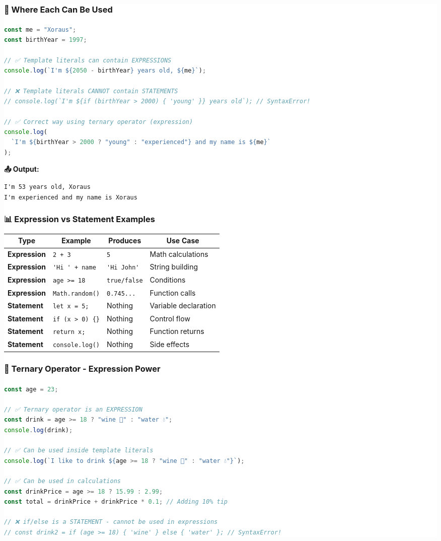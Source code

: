 ```js
```

### 🔄 Where Each Can Be Used

```js
const me = "Xoraus";
const birthYear = 1997;

// ✅ Template literals can contain EXPRESSIONS
console.log(`I'm ${2050 - birthYear} years old, ${me}`);

// ❌ Template literals CANNOT contain STATEMENTS
// console.log(`I'm ${if (birthYear > 2000) { 'young' }} years old`); // SyntaxError!

// ✅ Correct way using ternary operator (expression)
console.log(
  `I'm ${birthYear > 2000 ? "young" : "experienced"} and my name is ${me}`
);
```

**📤 Output:**

```
I'm 53 years old, Xoraus
I'm experienced and my name is Xoraus
```

### 📊 Expression vs Statement Examples

| Type           | Example         | Produces     | Use Case             |
| -------------- | --------------- | ------------ | -------------------- |
| **Expression** | `2 + 3`         | `5`          | Math calculations    |
| **Expression** | `'Hi ' + name`  | `'Hi John'`  | String building      |
| **Expression** | `age >= 18`     | `true/false` | Conditions           |
| **Expression** | `Math.random()` | `0.745...`   | Function calls       |
| **Statement**  | `let x = 5;`    | Nothing      | Variable declaration |
| **Statement**  | `if (x > 0) {}` | Nothing      | Control flow         |
| **Statement**  | `return x;`     | Nothing      | Function returns     |
| **Statement**  | `console.log()` | Nothing      | Side effects         |

### 🎪 Ternary Operator - Expression Power

```js
const age = 23;

// ✅ Ternary operator is an EXPRESSION
const drink = age >= 18 ? "wine 🍷" : "water 💧";
console.log(drink);

// ✅ Can be used inside template literals
console.log(`I like to drink ${age >= 18 ? "wine 🍷" : "water 💧"}`);

// ✅ Can be used in calculations
const drinkPrice = age >= 18 ? 15.99 : 2.99;
const total = drinkPrice + drinkPrice * 0.1; // Adding 10% tip

// ❌ if/else is a STATEMENT - cannot be used in expressions
// const drink2 = if (age >= 18) { 'wine' } else { 'water' }; // SyntaxError!
```
